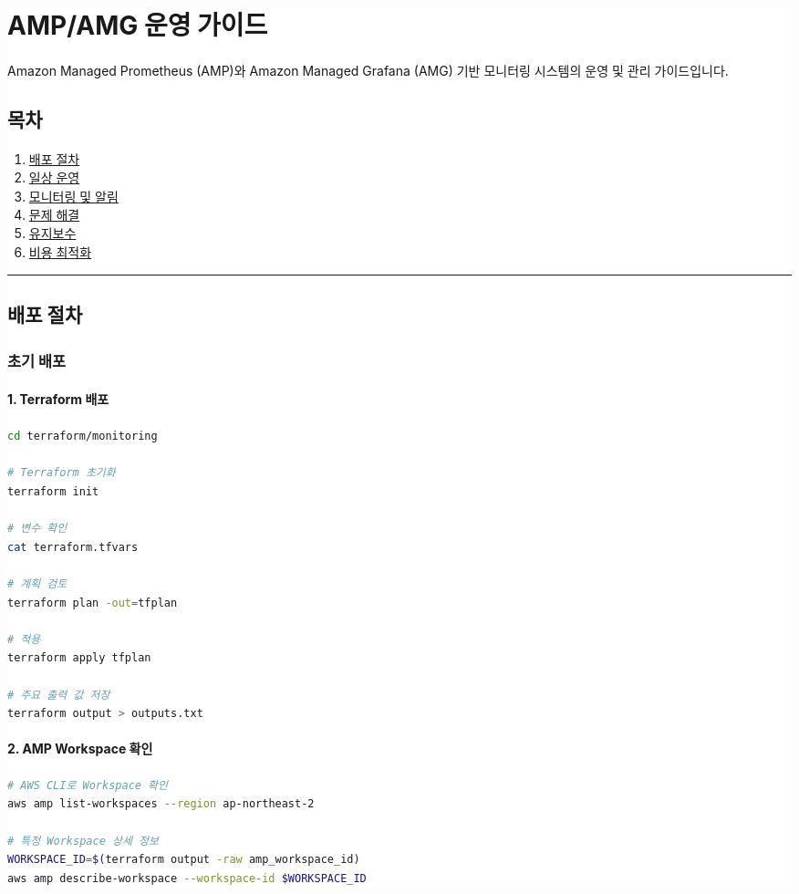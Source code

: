 # AMP/AMG 운영 가이드

Amazon Managed Prometheus (AMP)와 Amazon Managed Grafana (AMG) 기반 모니터링 시스템의 운영 및 관리 가이드입니다.

## 목차

1. [배포 절차](#배포-절차)
2. [일상 운영](#일상-운영)
3. [모니터링 및 알림](#모니터링-및-알림)
4. [문제 해결](#문제-해결)
5. [유지보수](#유지보수)
6. [비용 최적화](#비용-최적화)

---

## 배포 절차

### 초기 배포

#### 1. Terraform 배포

```bash
cd terraform/monitoring

# Terraform 초기화
terraform init

# 변수 확인
cat terraform.tfvars

# 계획 검토
terraform plan -out=tfplan

# 적용
terraform apply tfplan

# 주요 출력 값 저장
terraform output > outputs.txt
```

#### 2. AMP Workspace 확인

```bash
# AWS CLI로 Workspace 확인
aws amp list-workspaces --region ap-northeast-2

# 특정 Workspace 상세 정보
WORKSPACE_ID=$(terraform output -raw amp_workspace_id)
aws amp describe-workspace --workspace-id $WORKSPACE_ID
```
